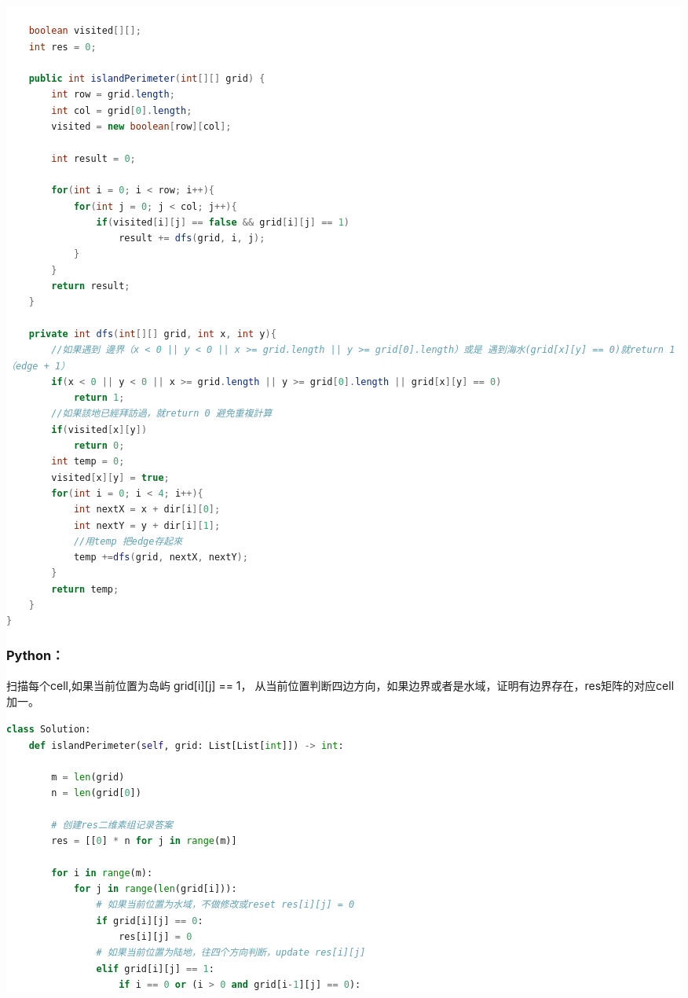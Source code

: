 ```java

    boolean visited[][];
    int res = 0;

    public int islandPerimeter(int[][] grid) {
        int row = grid.length;
        int col = grid[0].length;
        visited = new boolean[row][col];

        int result = 0;
        
        for(int i = 0; i < row; i++){
            for(int j = 0; j < col; j++){
                if(visited[i][j] == false && grid[i][j] == 1)
                    result += dfs(grid, i, j);
            }
        }
        return result;
    }

    private int dfs(int[][] grid, int x, int y){
        //如果遇到 邊界（x < 0 || y < 0 || x >= grid.length || y >= grid[0].length）或是 遇到海水(grid[x][y] == 0)就return 1（edge + 1）
        if(x < 0 || y < 0 || x >= grid.length || y >= grid[0].length || grid[x][y] == 0)
            return 1;
        //如果該地已經拜訪過，就return 0 避免重複計算
        if(visited[x][y])
            return 0;
        int temp = 0;
        visited[x][y] = true;
        for(int i = 0; i < 4; i++){
            int nextX = x + dir[i][0];
            int nextY = y + dir[i][1];
            //用temp 把edge存起來
            temp +=dfs(grid, nextX, nextY);
        }
        return temp;
    }
}

```

### Python：

扫描每个cell,如果当前位置为岛屿 grid[i][j] == 1， 从当前位置判断四边方向，如果边界或者是水域，证明有边界存在，res矩阵的对应cell加一。

```python
class Solution:
    def islandPerimeter(self, grid: List[List[int]]) -> int:

        m = len(grid)
        n = len(grid[0])

        # 创建res二维素组记录答案
        res = [[0] * n for j in range(m)]

        for i in range(m):
            for j in range(len(grid[i])):
                # 如果当前位置为水域，不做修改或reset res[i][j] = 0
                if grid[i][j] == 0:
                    res[i][j] = 0
                # 如果当前位置为陆地，往四个方向判断，update res[i][j]
                elif grid[i][j] == 1:
                    if i == 0 or (i > 0 and grid[i-1][j] == 0):
```